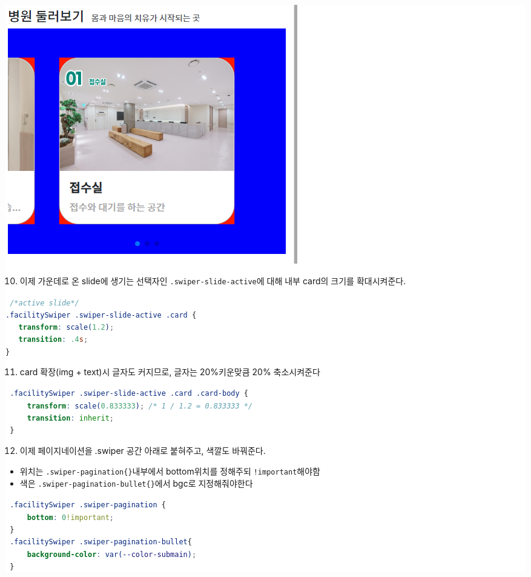 ```html
```
![img_1.png](../ui/swiper-padding.png)

10. 이제 가운데로 온 slide에 생기는 선택자인 `.swiper-slide-active`에 대해 내부 card의 크기를 확대시켜준다.

```css
 /*active slide*/
.facilitySwiper .swiper-slide-active .card {
   transform: scale(1.2);
   transition: .4s;
}
```

11. card 확장(img + text)시 글자도 커지므로, 글자는 20%키운맞큼 20% 축소시켜준다
```css
 .facilitySwiper .swiper-slide-active .card .card-body {
     transform: scale(0.833333); /* 1 / 1.2 = 0.833333 */
     transition: inherit;
 }
```
12. 이제 페이지네이션을 .swiper 공간 아래로 붙혀주고, 색깔도 바꿔준다.
   - 위치는 `.swiper-pagination{}`내부에서 bottom위치를 정해주되 `!important`해야함
   - 색은 `.swiper-pagination-bullet{}`에서 bgc로 지정해줘야한다
```css
 .facilitySwiper .swiper-pagination {
     bottom: 0!important;
 }
 .facilitySwiper .swiper-pagination-bullet{
     background-color: var(--color-submain);
 }
```
